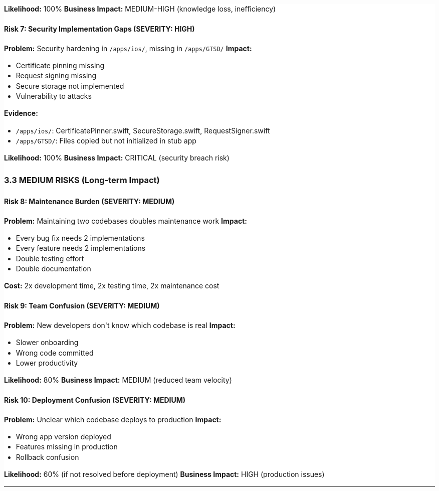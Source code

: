 **Likelihood:** 100%
**Business Impact:** MEDIUM-HIGH (knowledge loss, inefficiency)

#### Risk 7: Security Implementation Gaps (SEVERITY: HIGH)

**Problem:** Security hardening in `/apps/ios/`, missing in `/apps/GTSD/`
**Impact:**

- Certificate pinning missing
- Request signing missing
- Secure storage not implemented
- Vulnerability to attacks

**Evidence:**

- `/apps/ios/`: CertificatePinner.swift, SecureStorage.swift, RequestSigner.swift
- `/apps/GTSD/`: Files copied but not initialized in stub app

**Likelihood:** 100%
**Business Impact:** CRITICAL (security breach risk)

### 3.3 MEDIUM RISKS (Long-term Impact)

#### Risk 8: Maintenance Burden (SEVERITY: MEDIUM)

**Problem:** Maintaining two codebases doubles maintenance work
**Impact:**

- Every bug fix needs 2 implementations
- Every feature needs 2 implementations
- Double testing effort
- Double documentation

**Cost:** 2x development time, 2x testing time, 2x maintenance cost

#### Risk 9: Team Confusion (SEVERITY: MEDIUM)

**Problem:** New developers don't know which codebase is real
**Impact:**

- Slower onboarding
- Wrong code committed
- Lower productivity

**Likelihood:** 80%
**Business Impact:** MEDIUM (reduced team velocity)

#### Risk 10: Deployment Confusion (SEVERITY: MEDIUM)

**Problem:** Unclear which codebase deploys to production
**Impact:**

- Wrong app version deployed
- Features missing in production
- Rollback confusion

**Likelihood:** 60% (if not resolved before deployment)
**Business Impact:** HIGH (production issues)

---
